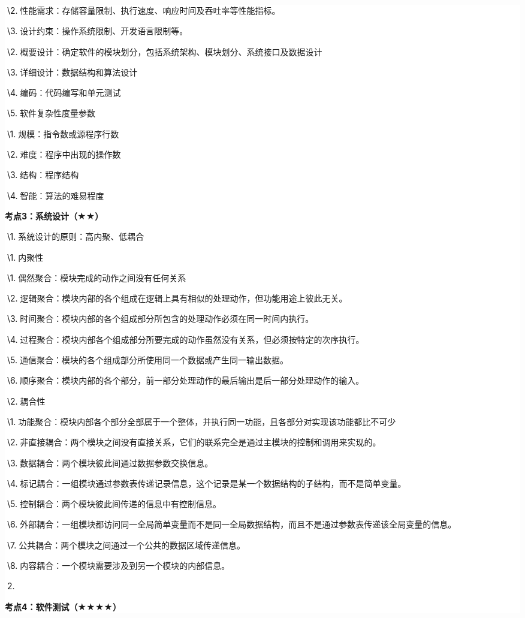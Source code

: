 ​        \2. 性能需求：存储容量限制、执行速度、响应时间及吞吐率等性能指标。

​        \3. 设计约束：操作系统限制、开发语言限制等。

 

​     \2. 概要设计：确定软件的模块划分，包括系统架构、模块划分、系统接口及数据设计

​     \3. 详细设计：数据结构和算法设计

​     \4. 编码：代码编写和单元测试

​     \5. 软件复杂性度量参数

​        \1. 规模：指令数或源程序行数

​        \2. 难度：程序中出现的操作数

​        \3. 结构：程序结构

​        \4. 智能：算法的难易程度

 

   **考点3：系统设计（★★）**

​    \1. 系统设计的原则：高内聚、低耦合

​       \1. 内聚性

​         \1. 偶然聚合：模块完成的动作之间没有任何关系

​           \2. 逻辑聚合：模块内部的各个组成在逻辑上具有相似的处理动作，但功能用途上彼此无关。

​           \3. 时间聚合：模块内部的各个组成部分所包含的处理动作必须在同一时间内执行。

​           \4. 过程聚合：模块内部各个组成部分所要完成的动作虽然没有关系，但必须按特定的次序执行。

​           \5. 通信聚合：模块的各个组成部分所使用同一个数据或产生同一输出数据。

​           \6. 顺序聚合：模块内部的各个部分，前一部分处理动作的最后输出是后一部分处理动作的输入。

 

​       \2. 耦合性

​         \1. 功能聚合：模块内部各个部分全部属于一个整体，并执行同一功能，且各部分对实现该功能都比不可少

​         \2. 非直接耦合：两个模块之间没有直接关系，它们的联系完全是通过主模块的控制和调用来实现的。

​         \3. 数据耦合：两个模块彼此间通过数据参数交换信息。

​         \4. 标记耦合：一组模块通过参数表传递记录信息，这个记录是某一个数据结构的子结构，而不是简单变量。

​         \5. 控制耦合：两个模块彼此间传递的信息中有控制信息。

​         \6. 外部耦合：一组模块都访问同一全局简单变量而不是同一全局数据结构，而且不是通过参数表传递该全局变量的信息。

​         \7. 公共耦合：两个模块之间通过一个公共的数据区域传递信息。

​         \8. 内容耦合：一个模块需要涉及到另一个模块的内部信息。

 

​     2.

 

  **考点4：软件测试（★★★★）**

